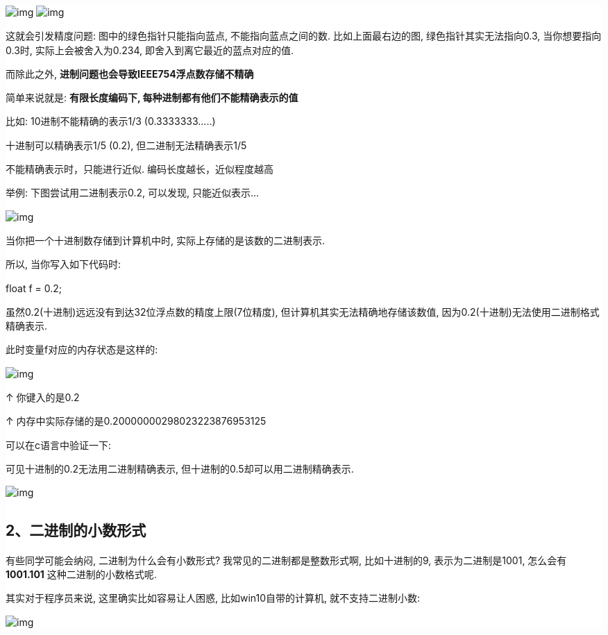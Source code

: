 ![img](http://img.singhe.art/v2-886f0c2a7559e2cd66ab4d4c917a7a95_b.jpg) ![img](http://img.singhe.art/v2-886f0c2a7559e2cd66ab4d4c917a7a95_1440w.jpg)



这就会引发精度问题: 图中的绿色指针只能指向蓝点, 不能指向蓝点之间的数. 比如上面最右边的图, 绿色指针其实无法指向0.3, 当你想要指向0.3时, 实际上会被舍入为0.234, 即舍入到离它最近的蓝点对应的值.



而除此之外, **进制问题也会导致IEEE754浮点数存储不精确**

简单来说就是: **有限长度编码下, 每种进制都有他们不能精确表示的值**

比如: 10进制不能精确的表示1/3 (0.3333333.....)

十进制可以精确表示1/5 (0.2), 但二进制无法精确表示1/5

不能精确表示时，只能进行近似. 编码长度越长，近似程度越高

举例: 下图尝试用二进制表示0.2, 可以发现, 只能近似表示...



![img](http://img.singhe.art/v2-a1a9a5b34310327345b7d0e7c401af3e_b.jpg) 



当你把一个十进制数存储到计算机中时, 实际上存储的是该数的二进制表示.

所以, 当你写入如下代码时:

float f = 0.2;

虽然0.2(十进制)远远没有到达32位浮点数的精度上限(7位精度), 但计算机其实无法精确地存储该数值, 因为0.2(十进制)无法使用二进制格式精确表示.

此时变量f对应的内存状态是这样的:



![img](http://img.singhe.art/v2-52bdd794bc49357e167fff702838fe8e_b.jpg) 



↑ 你键入的是0.2

↑ 内存中实际存储的是0.20000000298023223876953125

可以在c语言中验证一下:

可见十进制的0.2无法用二进制精确表示, 但十进制的0.5却可以用二进制精确表示.



![img](http://img.singhe.art/v2-4abe601db3b9fae9f97d691c1da13973_b.jpg) 



## 2、二进制的小数形式

有些同学可能会纳闷, 二进制为什么会有小数形式? 我常见的二进制都是整数形式啊, 比如十进制的9, 表示为二进制是1001, 怎么会有 **1001.101** 这种二进制的小数格式呢.

其实对于程序员来说, 这里确实比如容易让人困惑, 比如win10自带的计算机, 就不支持二进制小数:



![img](http://img.singhe.art/v2-1e8259a6ead804cc2f3569bb4e152fc3_b.jpg) 
